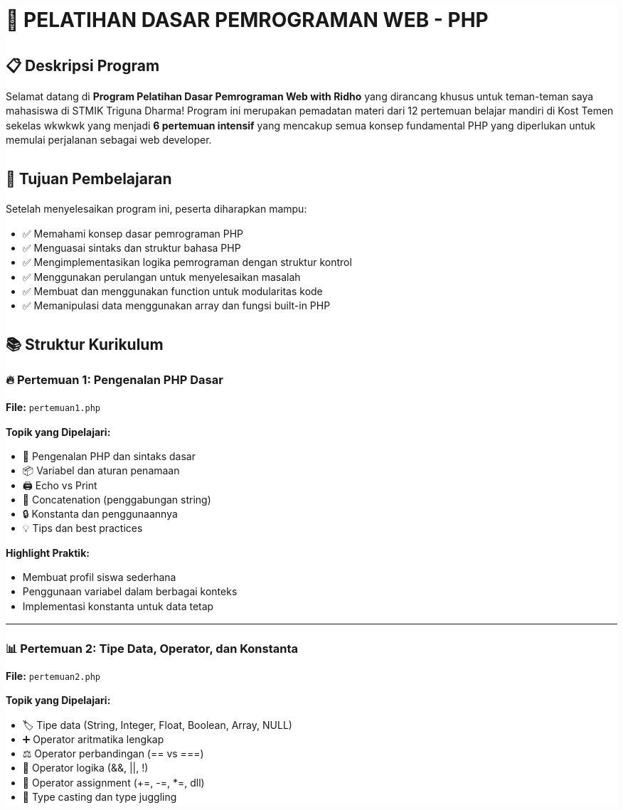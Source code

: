 # 🚀 PELATIHAN DASAR PEMROGRAMAN WEB - PHP

## 📋 Deskripsi Program

Selamat datang di **Program Pelatihan Dasar Pemrograman Web with Ridho** yang dirancang khusus untuk teman-teman saya mahasiswa di STMIK Triguna Dharma! Program ini merupakan pemadatan materi dari 12 pertemuan belajar mandiri di Kost Temen sekelas wkwkwk yang menjadi **6 pertemuan intensif** yang mencakup semua konsep fundamental PHP yang diperlukan untuk memulai perjalanan sebagai web developer.

## 🎯 Tujuan Pembelajaran

Setelah menyelesaikan program ini, peserta diharapkan mampu:
- ✅ Memahami konsep dasar pemrograman PHP
- ✅ Menguasai sintaks dan struktur bahasa PHP
- ✅ Mengimplementasikan logika pemrograman dengan struktur kontrol
- ✅ Menggunakan perulangan untuk menyelesaikan masalah
- ✅ Membuat dan menggunakan function untuk modularitas kode
- ✅ Memanipulasi data menggunakan array dan fungsi built-in PHP

## 📚 Struktur Kurikulum

### 🔥 **Pertemuan 1: Pengenalan PHP Dasar**
**File:** `pertemuan1.php`

**Topik yang Dipelajari:**
- 🌟 Pengenalan PHP dan sintaks dasar
- 📦 Variabel dan aturan penamaan
- 🖨️ Echo vs Print
- 🔗 Concatenation (penggabungan string)
- 🔒 Konstanta dan penggunaannya
- 💡 Tips dan best practices

**Highlight Praktik:**
- Membuat profil siswa sederhana
- Penggunaan variabel dalam berbagai konteks
- Implementasi konstanta untuk data tetap

---

### 📊 **Pertemuan 2: Tipe Data, Operator, dan Konstanta**
**File:** `pertemuan2.php`

**Topik yang Dipelajari:**
- 🏷️ Tipe data (String, Integer, Float, Boolean, Array, NULL)
- ➕ Operator aritmatika lengkap
- ⚖️ Operator perbandingan (== vs ===)
- 🧠 Operator logika (&&, ||, !)
- 📝 Operator assignment (+=, -=, *=, dll)
- 🔄 Type casting dan type juggling
